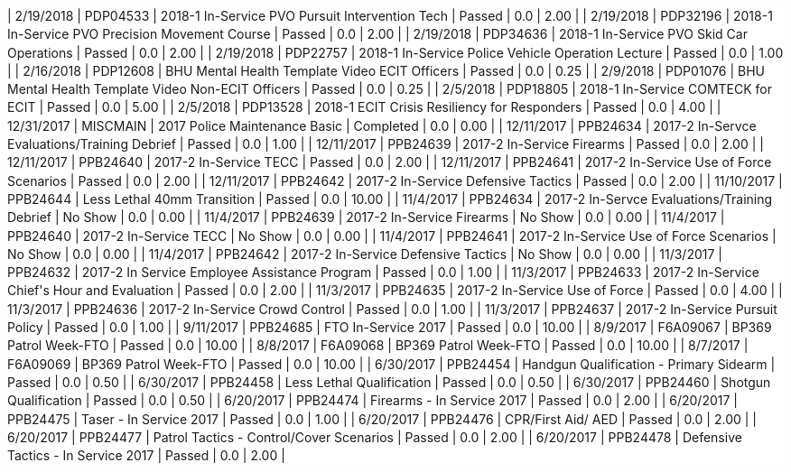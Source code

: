 | 2/19/2018 | PDP04533 | 2018-1 In-Service  PVO Pursuit Intervention Tech | Passed | 0.0 | 2.00 |
| 2/19/2018 | PDP32196 | 2018-1 In-Service PVO Precision Movement Course | Passed | 0.0 | 2.00 |
| 2/19/2018 | PDP34636 | 2018-1 In-Service PVO Skid Car Operations | Passed | 0.0 | 2.00 |
| 2/19/2018 | PDP22757 | 2018-1 In-Service Police Vehicle Operation Lecture | Passed | 0.0 | 1.00 |
| 2/16/2018 | PDP12608 | BHU Mental Health Template Video ECIT Officers | Passed | 0.0 | 0.25 |
| 2/9/2018 | PDP01076 | BHU Mental Health Template Video Non-ECIT Officers | Passed | 0.0 | 0.25 |
| 2/5/2018 | PDP18805 | 2018-1 In-Service COMTECK for ECIT | Passed | 0.0 | 5.00 |
| 2/5/2018 | PDP13528 | 2018-1 ECIT Crisis Resiliency for Responders | Passed | 0.0 | 4.00 |
| 12/31/2017 | MISCMAIN | 2017 Police Maintenance Basic | Completed | 0.0 | 0.00 |
| 12/11/2017 | PPB24634 | 2017-2 In-Servce Evaluations/Training Debrief | Passed | 0.0 | 1.00 |
| 12/11/2017 | PPB24639 | 2017-2 In-Service Firearms | Passed | 0.0 | 2.00 |
| 12/11/2017 | PPB24640 | 2017-2 In-Service TECC | Passed | 0.0 | 2.00 |
| 12/11/2017 | PPB24641 | 2017-2 In-Service Use of Force Scenarios | Passed | 0.0 | 2.00 |
| 12/11/2017 | PPB24642 | 2017-2 In-Service Defensive Tactics | Passed | 0.0 | 2.00 |
| 11/10/2017 | PPB24644 | Less Lethal 40mm Transition | Passed | 0.0 | 10.00 |
| 11/4/2017 | PPB24634 | 2017-2 In-Servce Evaluations/Training Debrief | No Show | 0.0 | 0.00 |
| 11/4/2017 | PPB24639 | 2017-2 In-Service Firearms | No Show | 0.0 | 0.00 |
| 11/4/2017 | PPB24640 | 2017-2 In-Service TECC | No Show | 0.0 | 0.00 |
| 11/4/2017 | PPB24641 | 2017-2 In-Service Use of Force Scenarios | No Show | 0.0 | 0.00 |
| 11/4/2017 | PPB24642 | 2017-2 In-Service Defensive Tactics | No Show | 0.0 | 0.00 |
| 11/3/2017 | PPB24632 | 2017-2 In Service Employee Assistance Program | Passed | 0.0 | 1.00 |
| 11/3/2017 | PPB24633 | 2017-2 In-Service Chief's Hour and Evaluation | Passed | 0.0 | 2.00 |
| 11/3/2017 | PPB24635 | 2017-2 In-Service Use of Force | Passed | 0.0 | 4.00 |
| 11/3/2017 | PPB24636 | 2017-2 In-Service Crowd Control | Passed | 0.0 | 1.00 |
| 11/3/2017 | PPB24637 | 2017-2 In-Service Pursuit Policy | Passed | 0.0 | 1.00 |
| 9/11/2017 | PPB24685 | FTO In-Service 2017 | Passed | 0.0 | 10.00 |
| 8/9/2017 | F6A09067 | BP369 Patrol Week-FTO | Passed | 0.0 | 10.00 |
| 8/8/2017 | F6A09068 | BP369 Patrol Week-FTO | Passed | 0.0 | 10.00 |
| 8/7/2017 | F6A09069 | BP369 Patrol Week-FTO | Passed | 0.0 | 10.00 |
| 6/30/2017 | PPB24454 | Handgun Qualification - Primary Sidearm | Passed | 0.0 | 0.50 |
| 6/30/2017 | PPB24458 | Less Lethal Qualification | Passed | 0.0 | 0.50 |
| 6/30/2017 | PPB24460 | Shotgun Qualification | Passed | 0.0 | 0.50 |
| 6/20/2017 | PPB24474 | Firearms - In Service 2017 | Passed | 0.0 | 2.00 |
| 6/20/2017 | PPB24475 | Taser - In Service 2017 | Passed | 0.0 | 1.00 |
| 6/20/2017 | PPB24476 | CPR/First Aid/ AED | Passed | 0.0 | 2.00 |
| 6/20/2017 | PPB24477 | Patrol Tactics - Control/Cover Scenarios | Passed | 0.0 | 2.00 |
| 6/20/2017 | PPB24478 | Defensive Tactics - In Service 2017 | Passed | 0.0 | 2.00 |